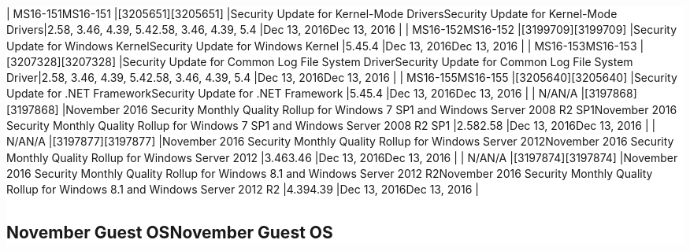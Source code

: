 | <span data-ttu-id="10d75-210">MS16-151</span><span class="sxs-lookup"><span data-stu-id="10d75-210">MS16-151</span></span> |<span data-ttu-id="10d75-211">[3205651]</span><span class="sxs-lookup"><span data-stu-id="10d75-211">[3205651]</span></span>   |<span data-ttu-id="10d75-212">Security Update for Kernel-Mode Drivers</span><span class="sxs-lookup"><span data-stu-id="10d75-212">Security Update for Kernel-Mode Drivers</span></span>|<span data-ttu-id="10d75-213">2.58, 3.46, 4.39, 5.4</span><span class="sxs-lookup"><span data-stu-id="10d75-213">2.58, 3.46, 4.39, 5.4</span></span> |<span data-ttu-id="10d75-214">Dec 13, 2016</span><span class="sxs-lookup"><span data-stu-id="10d75-214">Dec 13, 2016</span></span> |
| <span data-ttu-id="10d75-215">MS16-152</span><span class="sxs-lookup"><span data-stu-id="10d75-215">MS16-152</span></span> |<span data-ttu-id="10d75-216">[3199709]</span><span class="sxs-lookup"><span data-stu-id="10d75-216">[3199709]</span></span>   |<span data-ttu-id="10d75-217">Security Update for Windows Kernel</span><span class="sxs-lookup"><span data-stu-id="10d75-217">Security Update for Windows Kernel</span></span> |<span data-ttu-id="10d75-218">5.4</span><span class="sxs-lookup"><span data-stu-id="10d75-218">5.4</span></span> |<span data-ttu-id="10d75-219">Dec 13, 2016</span><span class="sxs-lookup"><span data-stu-id="10d75-219">Dec 13, 2016</span></span> |
| <span data-ttu-id="10d75-220">MS16-153</span><span class="sxs-lookup"><span data-stu-id="10d75-220">MS16-153</span></span> |<span data-ttu-id="10d75-221">[3207328]</span><span class="sxs-lookup"><span data-stu-id="10d75-221">[3207328]</span></span> |<span data-ttu-id="10d75-222">Security Update for Common Log File System Driver</span><span class="sxs-lookup"><span data-stu-id="10d75-222">Security Update for Common Log File System Driver</span></span>|<span data-ttu-id="10d75-223">2.58, 3.46, 4.39, 5.4</span><span class="sxs-lookup"><span data-stu-id="10d75-223">2.58, 3.46, 4.39, 5.4</span></span> |<span data-ttu-id="10d75-224">Dec 13, 2016</span><span class="sxs-lookup"><span data-stu-id="10d75-224">Dec 13, 2016</span></span> |
| <span data-ttu-id="10d75-225">MS16-155</span><span class="sxs-lookup"><span data-stu-id="10d75-225">MS16-155</span></span> |<span data-ttu-id="10d75-226">[3205640]</span><span class="sxs-lookup"><span data-stu-id="10d75-226">[3205640]</span></span>   |<span data-ttu-id="10d75-227">Security Update for .NET Framework</span><span class="sxs-lookup"><span data-stu-id="10d75-227">Security Update for .NET Framework</span></span> |<span data-ttu-id="10d75-228">5.4</span><span class="sxs-lookup"><span data-stu-id="10d75-228">5.4</span></span> |<span data-ttu-id="10d75-229">Dec 13, 2016</span><span class="sxs-lookup"><span data-stu-id="10d75-229">Dec 13, 2016</span></span> |
| <span data-ttu-id="10d75-230">N/A</span><span class="sxs-lookup"><span data-stu-id="10d75-230">N/A</span></span> |<span data-ttu-id="10d75-231">[3197868]</span><span class="sxs-lookup"><span data-stu-id="10d75-231">[3197868]</span></span> |<span data-ttu-id="10d75-232">November 2016 Security Monthly Quality Rollup for Windows 7 SP1 and Windows Server 2008 R2 SP1</span><span class="sxs-lookup"><span data-stu-id="10d75-232">November 2016 Security Monthly Quality Rollup for Windows 7 SP1 and Windows Server 2008 R2 SP1</span></span> |<span data-ttu-id="10d75-233">2.58</span><span class="sxs-lookup"><span data-stu-id="10d75-233">2.58</span></span> |<span data-ttu-id="10d75-234">Dec 13, 2016</span><span class="sxs-lookup"><span data-stu-id="10d75-234">Dec 13, 2016</span></span> |
| <span data-ttu-id="10d75-235">N/A</span><span class="sxs-lookup"><span data-stu-id="10d75-235">N/A</span></span> |<span data-ttu-id="10d75-236">[3197877]</span><span class="sxs-lookup"><span data-stu-id="10d75-236">[3197877]</span></span> |<span data-ttu-id="10d75-237">November 2016 Security Monthly Quality Rollup for Windows Server 2012</span><span class="sxs-lookup"><span data-stu-id="10d75-237">November 2016 Security Monthly Quality Rollup for Windows Server 2012</span></span> |<span data-ttu-id="10d75-238">3.46</span><span class="sxs-lookup"><span data-stu-id="10d75-238">3.46</span></span> |<span data-ttu-id="10d75-239">Dec 13, 2016</span><span class="sxs-lookup"><span data-stu-id="10d75-239">Dec 13, 2016</span></span> |
| <span data-ttu-id="10d75-240">N/A</span><span class="sxs-lookup"><span data-stu-id="10d75-240">N/A</span></span> |<span data-ttu-id="10d75-241">[3197874]</span><span class="sxs-lookup"><span data-stu-id="10d75-241">[3197874]</span></span> |<span data-ttu-id="10d75-242">November 2016 Security Monthly Quality Rollup for Windows 8.1 and Windows Server 2012 R2</span><span class="sxs-lookup"><span data-stu-id="10d75-242">November 2016 Security Monthly Quality Rollup for Windows 8.1 and Windows Server 2012 R2</span></span> |<span data-ttu-id="10d75-243">4.39</span><span class="sxs-lookup"><span data-stu-id="10d75-243">4.39</span></span> |<span data-ttu-id="10d75-244">Dec 13, 2016</span><span class="sxs-lookup"><span data-stu-id="10d75-244">Dec 13, 2016</span></span> |

## <a name="november-guest-os"></a><span data-ttu-id="10d75-245">November Guest OS</span><span class="sxs-lookup"><span data-stu-id="10d75-245">November Guest OS</span></span>
